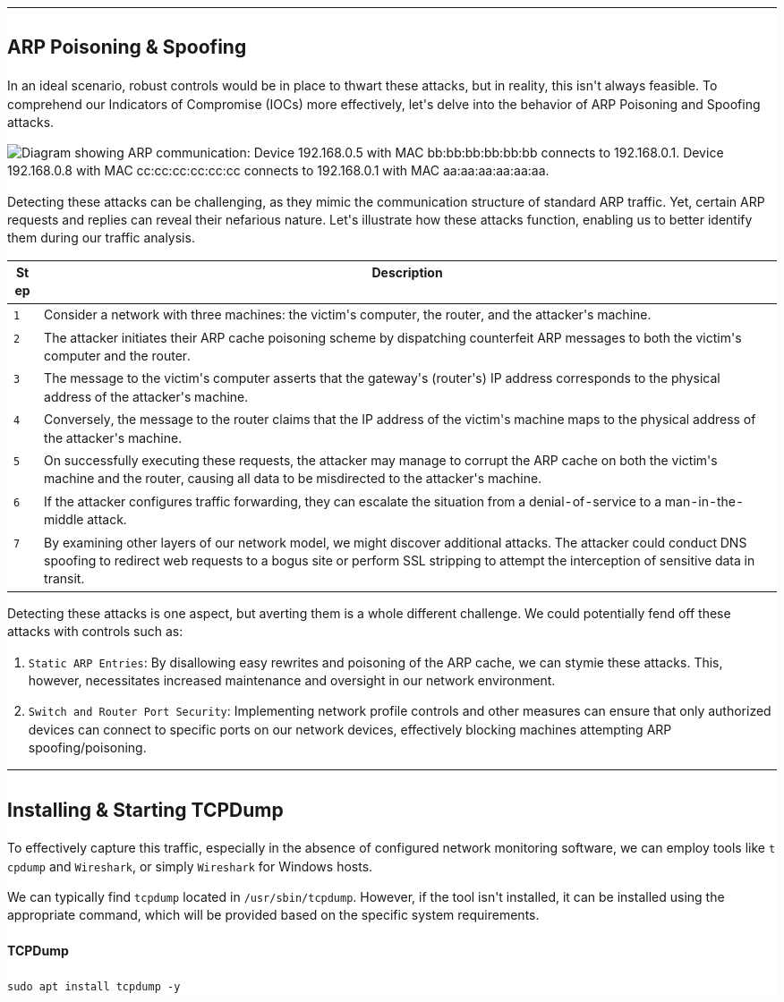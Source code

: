 * * *

## ARP Poisoning & Spoofing

In an ideal scenario, robust controls would be in place to thwart these attacks, but in reality, this isn't always feasible. To comprehend our Indicators of Compromise (IOCs) more effectively, let's delve into the behavior of ARP Poisoning and Spoofing attacks.

![Diagram showing ARP communication: Device 192.168.0.5 with MAC bb:bb:bb:bb:bb:bb connects to 192.168.0.1. Device 192.168.0.8 with MAC cc:cc:cc:cc:cc:cc connects to 192.168.0.1 with MAC aa:aa:aa:aa:aa:aa.](https://academy.hackthebox.com/storage/modules/229/ARP-spoofing-poisoning.png)

Detecting these attacks can be challenging, as they mimic the communication structure of standard ARP traffic. Yet, certain ARP requests and replies can reveal their nefarious nature. Let's illustrate how these attacks function, enabling us to better identify them during our traffic analysis.

| **Step** | **Description** |
| --- | --- |
| `1` | Consider a network with three machines: the victim's computer, the router, and the attacker's machine. |
| `2` | The attacker initiates their ARP cache poisoning scheme by dispatching counterfeit ARP messages to both the victim's computer and the router. |
| `3` | The message to the victim's computer asserts that the gateway's (router's) IP address corresponds to the physical address of the attacker's machine. |
| `4` | Conversely, the message to the router claims that the IP address of the victim's machine maps to the physical address of the attacker's machine. |
| `5` | On successfully executing these requests, the attacker may manage to corrupt the ARP cache on both the victim's machine and the router, causing all data to be misdirected to the attacker's machine. |
| `6` | If the attacker configures traffic forwarding, they can escalate the situation from a denial-of-service to a man-in-the-middle attack. |
| `7` | By examining other layers of our network model, we might discover additional attacks. The attacker could conduct DNS spoofing to redirect web requests to a bogus site or perform SSL stripping to attempt the interception of sensitive data in transit. |

Detecting these attacks is one aspect, but averting them is a whole different challenge. We could potentially fend off these attacks with controls such as:

1. `Static ARP Entries`: By disallowing easy rewrites and poisoning of the ARP cache, we can stymie these attacks. This, however, necessitates increased maintenance and oversight in our network environment.

2. `Switch and Router Port Security`: Implementing network profile controls and other measures can ensure that only authorized devices can connect to specific ports on our network devices, effectively blocking machines attempting ARP spoofing/poisoning.


* * *

## Installing & Starting TCPDump

To effectively capture this traffic, especially in the absence of configured network monitoring software, we can employ tools like `tcpdump` and `Wireshark`, or simply `Wireshark` for Windows hosts.

We can typically find `tcpdump` located in `/usr/sbin/tcpdump`. However, if the tool isn't installed, it can be installed using the appropriate command, which will be provided based on the specific system requirements.

#### TCPDump

```shell
sudo apt install tcpdump -y

```
